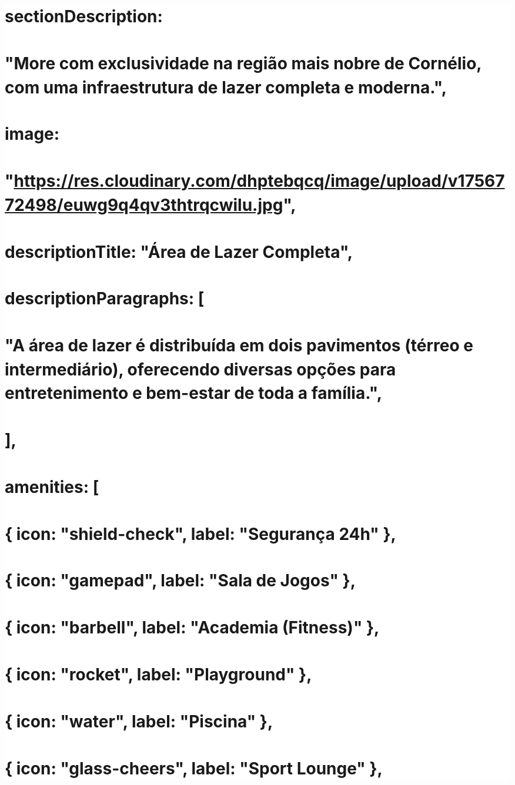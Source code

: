 # sectionDescription:

# "More com exclusividade na região mais nobre de Cornélio, com uma infraestrutura de lazer completa e moderna.",

# image:

# "https://res.cloudinary.com/dhptebqcq/image/upload/v1756772498/euwg9q4qv3thtrqcwilu.jpg",

# descriptionTitle: "Área de Lazer Completa",

# descriptionParagraphs: [

# "A área de lazer é distribuída em dois pavimentos (térreo e intermediário), oferecendo diversas opções para entretenimento e bem-estar de toda a família.",

# ],

# amenities: [

# { icon: "shield-check", label: "Segurança 24h" },

# { icon: "gamepad", label: "Sala de Jogos" },

# { icon: "barbell", label: "Academia (Fitness)" },

# { icon: "rocket", label: "Playground" },

# { icon: "water", label: "Piscina" },

# { icon: "glass-cheers", label: "Sport Lounge" },
